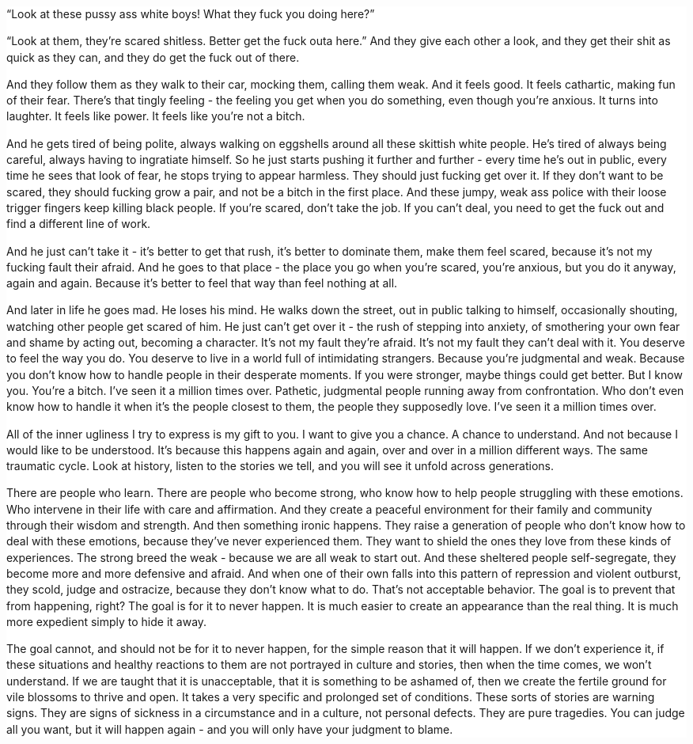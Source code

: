 “Look at these pussy ass white boys! What they fuck you doing here?”

“Look at them, they’re scared shitless. Better get the fuck outa here.” And they give each other a look, and they get their shit as quick as they can, and they do get the fuck out of there. 

And they follow them as they walk to their car, mocking them, calling them weak. And it feels good. It feels cathartic, making fun of their fear. There’s that tingly feeling - the feeling you get when you do something, even though you’re anxious. It turns into laughter. It feels like power. It feels like you’re not a bitch.

And he gets tired of being polite, always walking on eggshells around all these skittish white people. He’s tired of always being careful, always having to ingratiate himself. So he just starts pushing it further and further - every time he’s out in public, every time he sees that look of fear, he stops trying to appear harmless. They should just fucking get over it. If they don’t want to be scared, they should fucking grow a pair, and not be a bitch in the first place. And these jumpy, weak ass police with their loose trigger fingers keep killing black people. If you’re scared, don’t take the job. If you can’t deal, you need to get the fuck out and find a different line of work.

And he just can’t take it - it’s better to get that rush, it’s better to dominate them, make them feel scared, because it’s not my fucking fault their afraid.  And he goes to that place - the place you go when you’re scared, you’re anxious, but you do it anyway, again and again. Because it’s better to feel that way than feel nothing at all.

And later in life he goes mad. He loses his mind. He walks down the street, out in public talking to himself, occasionally shouting, watching other people get scared of him. He just can’t get over it - the rush of stepping into anxiety, of smothering your own fear and shame by acting out, becoming a character. It’s not my fault they’re afraid. It’s not my fault they can’t deal with it. You deserve to feel the way you do. You deserve to live in a world full of intimidating strangers. Because you’re judgmental and weak. Because you don’t know how to handle people in their desperate moments. If you were stronger, maybe things could get better. But I know you. You’re a bitch. I’ve seen it a million times over. Pathetic, judgmental people running away from confrontation. Who don’t even know how to handle it when it’s the people closest to them, the people they supposedly love. I’ve seen it a million times over.

All of the inner ugliness I try to express is my gift to you. I want to give you a chance. A chance to understand. And not because I would like to be understood. It’s because this happens again and again, over and over in a million different ways. The same traumatic cycle. Look at history, listen to the stories we tell, and you will see it unfold across generations.

There are people who learn. There are people who become strong, who know how to help people struggling with these emotions. Who intervene in their life with care and affirmation. And they create a peaceful environment for their family and community through their wisdom and strength. And then something ironic happens. They raise a generation of people who don’t know how to deal with these emotions, because they’ve never experienced them. They want to shield the ones they love from these kinds of experiences. The strong breed the weak - because we are all weak to start out. And these sheltered people self-segregate, they become more and more defensive and afraid. And when one of their own falls into this pattern of repression and violent outburst, they scold, judge and ostracize, because they don’t know what to do. That’s not acceptable behavior. The goal is to prevent that from happening, right? The goal is for it to never happen. It is much easier to create an appearance than the real thing. It is much more expedient simply to hide it away.

The goal cannot, and should not be for it to never happen, for the simple reason that it will happen. If we don’t experience it, if these situations and healthy reactions to them are not portrayed in culture and stories, then when the time comes, we won’t understand. If we are taught that it is unacceptable, that it is something to be ashamed of, then we create the fertile ground for vile blossoms to thrive and open. It takes a very specific and prolonged set of conditions. These sorts of stories are warning signs. They are signs of sickness in a circumstance and in a culture, not personal defects. They are pure tragedies. You can judge all you want, but it will happen again - and you will only have your judgment to blame.
